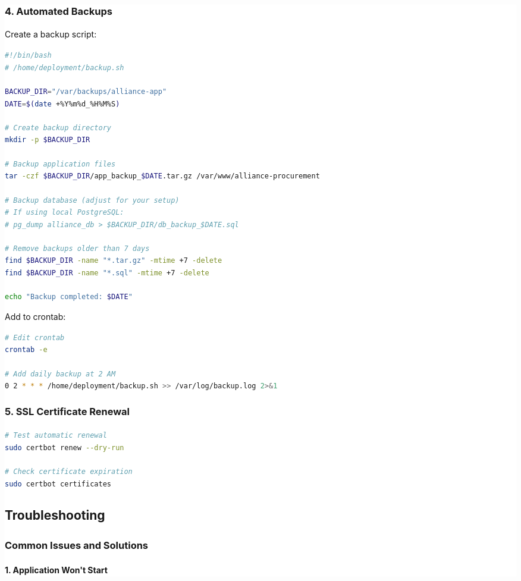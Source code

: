 ### 4. Automated Backups

Create a backup script:

```bash
#!/bin/bash
# /home/deployment/backup.sh

BACKUP_DIR="/var/backups/alliance-app"
DATE=$(date +%Y%m%d_%H%M%S)

# Create backup directory
mkdir -p $BACKUP_DIR

# Backup application files
tar -czf $BACKUP_DIR/app_backup_$DATE.tar.gz /var/www/alliance-procurement

# Backup database (adjust for your setup)
# If using local PostgreSQL:
# pg_dump alliance_db > $BACKUP_DIR/db_backup_$DATE.sql

# Remove backups older than 7 days
find $BACKUP_DIR -name "*.tar.gz" -mtime +7 -delete
find $BACKUP_DIR -name "*.sql" -mtime +7 -delete

echo "Backup completed: $DATE"
```

Add to crontab:

```bash
# Edit crontab
crontab -e

# Add daily backup at 2 AM
0 2 * * * /home/deployment/backup.sh >> /var/log/backup.log 2>&1
```

### 5. SSL Certificate Renewal

```bash
# Test automatic renewal
sudo certbot renew --dry-run

# Check certificate expiration
sudo certbot certificates
```

## Troubleshooting

### Common Issues and Solutions

#### 1. Application Won't Start
